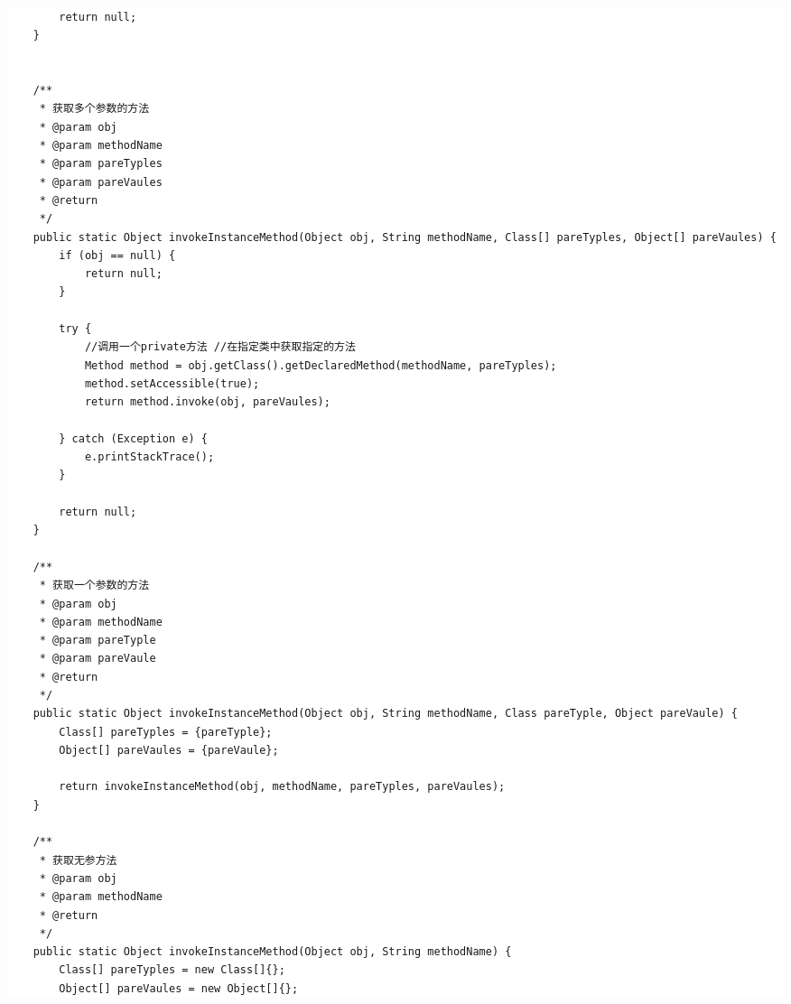             return null;
        }


        /**
         * 获取多个参数的方法
         * @param obj
         * @param methodName
         * @param pareTyples
         * @param pareVaules
         * @return
         */
        public static Object invokeInstanceMethod(Object obj, String methodName, Class[] pareTyples, Object[] pareVaules) {
            if (obj == null) {
                return null;
            }
     
            try {
                //调用一个private方法 //在指定类中获取指定的方法
                Method method = obj.getClass().getDeclaredMethod(methodName, pareTyples);
                method.setAccessible(true);
                return method.invoke(obj, pareVaules);
     
            } catch (Exception e) {
                e.printStackTrace();
            }
     
            return null;
        }
     
        /**
         * 获取一个参数的方法
         * @param obj
         * @param methodName
         * @param pareTyple
         * @param pareVaule
         * @return
         */
        public static Object invokeInstanceMethod(Object obj, String methodName, Class pareTyple, Object pareVaule) {
            Class[] pareTyples = {pareTyple};
            Object[] pareVaules = {pareVaule};
     
            return invokeInstanceMethod(obj, methodName, pareTyples, pareVaules);
        }
     
        /**
         * 获取无参方法
         * @param obj
         * @param methodName
         * @return
         */
        public static Object invokeInstanceMethod(Object obj, String methodName) {
            Class[] pareTyples = new Class[]{};
            Object[] pareVaules = new Object[]{};
     